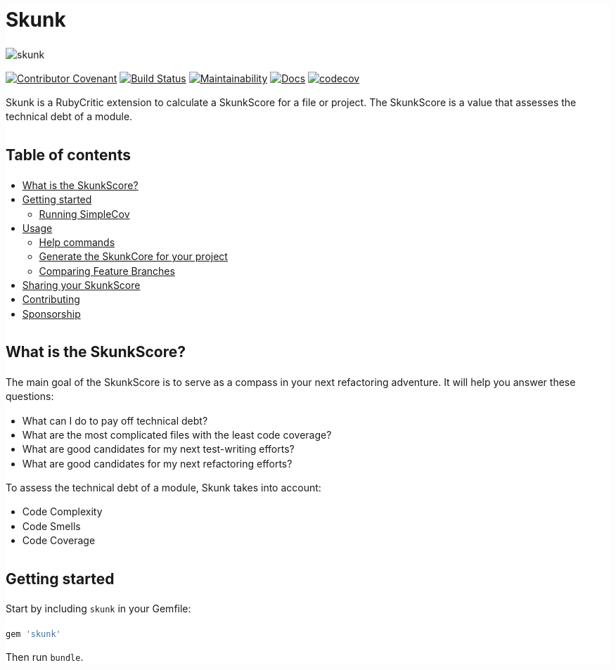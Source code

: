 # Skunk

![skunk](logo.png)

[![Contributor Covenant](https://img.shields.io/badge/Contributor%20Covenant-v1.4%20adopted-ff69b4.svg)](CODE_OF_CONDUCT.md) [![Build Status](https://travis-ci.org/fastruby/skunk.svg?branch=master)](https://travis-ci.org/fastruby/skunk) [![Maintainability](https://api.codeclimate.com/v1/badges/3e33d701ced16eee2420/maintainability)](https://codeclimate.com/github/fastruby/skunk/maintainability) [![Docs](http://img.shields.io/badge/yard-docs-blue.svg)](http://rubydoc.info/gems/skunk) [![codecov](https://codecov.io/gh/fastruby/skunk/branch/master/graph/badge.svg)](https://codecov.io/gh/fastruby/skunk)

Skunk is a RubyCritic extension to calculate a SkunkScore for a file or project. The SkunkScore is a value that assesses the technical debt of a module.

## Table of contents
* [What is the SkunkScore?](#what-is-the-skunkscore)
* [Getting started](#getting-started)
    * [Running SimpleCov](#running-simplecov)
* [Usage](#usage)
    * [Help commands](#help-commands)
    * [Generate the SkunkCore for your project](#generate-the-skunkcore-for-your-project)
    * [Comparing Feature Branches](#comparing-feature-branches)
* [Sharing your SkunkScore](#sharing-your-skunkscore)
* [Contributing](#contributing)
* [Sponsorship](#sponsorship)

## What is the SkunkScore?

The main goal of the SkunkScore is to serve as a compass in your next refactoring adventure. It will help you answer these questions:

- What can I do to pay off technical debt?
- What are the most complicated files with the least code coverage?
- What are good candidates for my next test-writing efforts?
- What are good candidates for my next refactoring efforts?

To assess the technical debt of a module, Skunk takes into account:
- Code Complexity
- Code Smells
- Code Coverage

## Getting started

Start by including `skunk` in your Gemfile:

```ruby
gem 'skunk'
```

Then run `bundle`.
